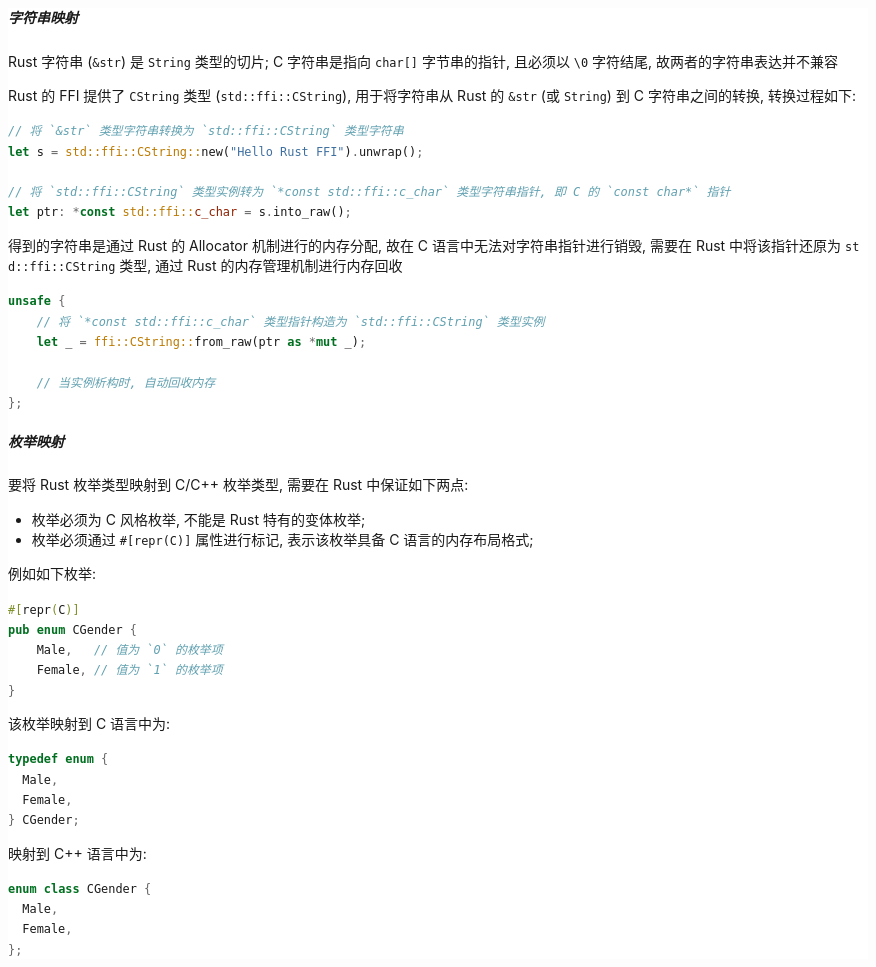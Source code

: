 ##### 字符串映射

Rust 字符串 (`&str`) 是 `String` 类型的切片; C 字符串是指向 `char[]` 字节串的指针, 且必须以 `\0` 字符结尾, 故两者的字符串表达并不兼容

Rust 的 FFI 提供了 `CString` 类型 (`std::ffi::CString`), 用于将字符串从 Rust 的 `&str` (或 `String`) 到 C 字符串之间的转换, 转换过程如下:

```rust
// 将 `&str` 类型字符串转换为 `std::ffi::CString` 类型字符串
let s = std::ffi::CString::new("Hello Rust FFI").unwrap();

// 将 `std::ffi::CString` 类型实例转为 `*const std::ffi::c_char` 类型字符串指针, 即 C 的 `const char*` 指针
let ptr: *const std::ffi::c_char = s.into_raw();
```

得到的字符串是通过 Rust 的 Allocator 机制进行的内存分配, 故在 C 语言中无法对字符串指针进行销毁, 需要在 Rust 中将该指针还原为 `std::ffi::CString` 类型, 通过 Rust 的内存管理机制进行内存回收

```rust
unsafe {
    // 将 `*const std::ffi::c_char` 类型指针构造为 `std::ffi::CString` 类型实例
    let _ = ffi::CString::from_raw(ptr as *mut _);

    // 当实例析构时, 自动回收内存
};
```

##### 枚举映射

要将 Rust 枚举类型映射到 C/C++ 枚举类型, 需要在 Rust 中保证如下两点:

- 枚举必须为 C 风格枚举, 不能是 Rust 特有的变体枚举;
- 枚举必须通过 `#[repr(C)]` 属性进行标记, 表示该枚举具备 C 语言的内存布局格式;

例如如下枚举:

```rust
#[repr(C)]
pub enum CGender {
    Male,   // 值为 `0` 的枚举项
    Female, // 值为 `1` 的枚举项
}
```

该枚举映射到 C 语言中为:

```c
typedef enum {
  Male,
  Female,
} CGender;
```

映射到 C++ 语言中为:

```c++
enum class CGender {
  Male,
  Female,
};
```
